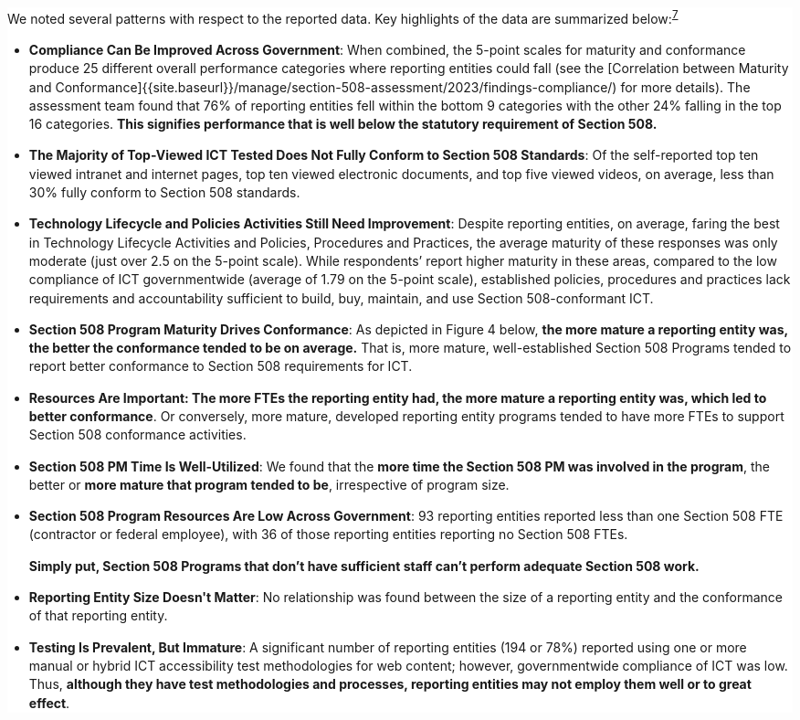 We noted several patterns with respect to the reported data. Key highlights of the data are summarized below:<sup><a href="#fn7" id="fr7">7</a></sup>

* <strong>Compliance Can Be Improved Across Government</strong>: When combined, the 5-point scales for maturity and conformance produce 25 different overall performance categories where reporting entities could fall (see the [Correlation between Maturity and Conformance]{{site.baseurl}}/manage/section-508-assessment/2023/findings-compliance/) for more details). The assessment team found that 76% of reporting entities fell within the bottom 9 categories with the other 24% falling in the top 16 categories. <strong>This signifies performance that is well below the statutory requirement of Section 508.</strong>

* <strong>The Majority of Top-Viewed ICT Tested Does Not Fully Conform to Section 508 Standards</strong>: Of the self-reported top ten viewed intranet and internet pages, top ten viewed electronic documents, and top five viewed videos, on average, less than 30% fully conform to Section 508 standards.

* <strong>Technology Lifecycle and Policies Activities Still Need Improvement</strong>: Despite reporting entities, on average, faring the best in Technology Lifecycle Activities and Policies, Procedures and Practices, the average maturity of these responses was only moderate (just over 2.5 on the 5-point scale). While respondents’ report higher maturity in these areas, compared to the low compliance of ICT governmentwide (average of 1.79 on the 5-point scale), established policies, procedures and practices lack requirements and accountability sufficient to build, buy, maintain, and use Section 508-conformant ICT.

* <strong>Section 508 Program Maturity Drives Conformance</strong>: As depicted in Figure 4 below, <strong>the more mature a reporting entity was, the better the conformance  tended to be on average.</strong> That is, more mature, well-established Section 508 Programs tended to report better conformance to Section 508 requirements for ICT.

* <strong>Resources Are Important: The more FTEs the reporting entity had, the more mature a reporting entity was, which led to better conformance</strong>. Or conversely, more mature, developed reporting entity programs tended to have more FTEs to support Section 508 conformance activities.

* <strong>Section 508 PM Time Is Well-Utilized</strong>: We found that the <strong>more time the Section 508 PM was involved in the program</strong>, the better or <strong>more mature that program tended to be</strong>, irrespective of program size.

* <strong>Section 508 Program Resources Are Low Across Government</strong>: 93 reporting entities reported less than one Section 508 FTE (contractor or federal employee), with 36 of those reporting entities reporting no Section 508 FTEs. 
  
  <div class="border-base padding-1 callout-box-top-left" style="width: auto;">
      <div class="callout-box-check"></div>
      <div class="callout-box-text">
          <strong>Simply put, Section 508 Programs that don’t have sufficient staff can’t perform adequate Section 508 work.</strong>
      </div>
  </div>
  
* <strong>Reporting Entity Size Doesn't Matter</strong>: No relationship was found between the size of a reporting entity and the conformance  of that reporting entity.

* <strong>Testing Is Prevalent, But Immature</strong>: A significant number of reporting entities (194 or 78%) reported using one or more manual or hybrid ICT accessibility test methodologies for web content; however, governmentwide compliance of ICT was low. Thus, <strong>although they have test methodologies and processes, reporting entities may not employ them well or to great effect</strong>.

